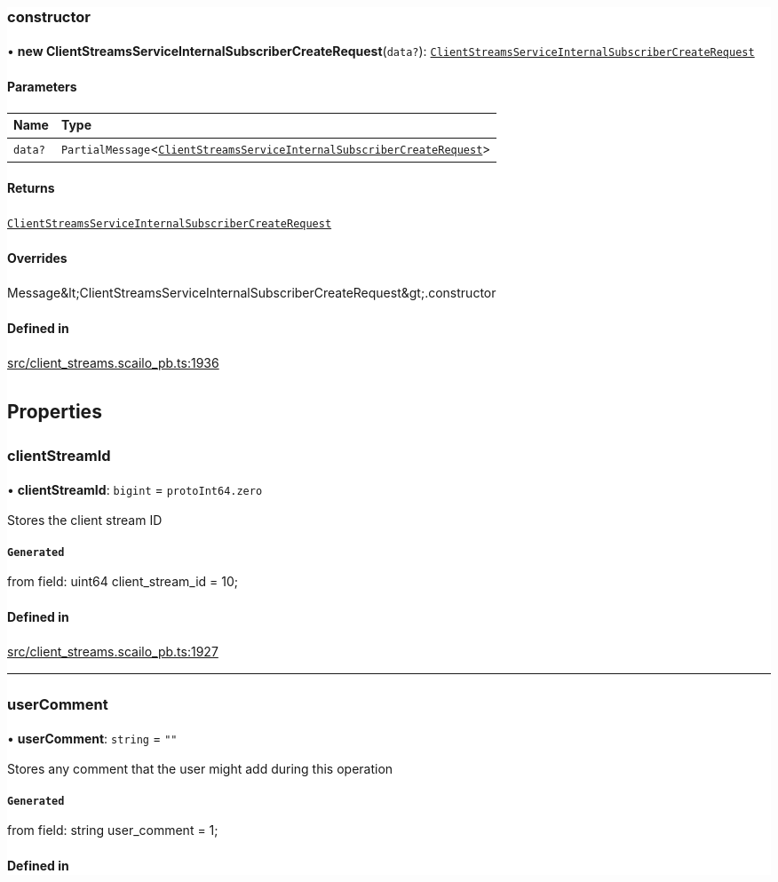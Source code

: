 ### constructor

• **new ClientStreamsServiceInternalSubscriberCreateRequest**(`data?`): [`ClientStreamsServiceInternalSubscriberCreateRequest`](ClientStreamsServiceInternalSubscriberCreateRequest.md)

#### Parameters

| Name | Type |
| :------ | :------ |
| `data?` | `PartialMessage`\<[`ClientStreamsServiceInternalSubscriberCreateRequest`](ClientStreamsServiceInternalSubscriberCreateRequest.md)\> |

#### Returns

[`ClientStreamsServiceInternalSubscriberCreateRequest`](ClientStreamsServiceInternalSubscriberCreateRequest.md)

#### Overrides

Message\&lt;ClientStreamsServiceInternalSubscriberCreateRequest\&gt;.constructor

#### Defined in

[src/client_streams.scailo_pb.ts:1936](https://github.com/scailo/ts-sdk/blob/c10a36b57201dfa5903d4b53efa1e62aa6208936/src/client_streams.scailo_pb.ts#L1936)

## Properties

### clientStreamId

• **clientStreamId**: `bigint` = `protoInt64.zero`

Stores the client stream ID

**`Generated`**

from field: uint64 client_stream_id = 10;

#### Defined in

[src/client_streams.scailo_pb.ts:1927](https://github.com/scailo/ts-sdk/blob/c10a36b57201dfa5903d4b53efa1e62aa6208936/src/client_streams.scailo_pb.ts#L1927)

___

### userComment

• **userComment**: `string` = `""`

Stores any comment that the user might add during this operation

**`Generated`**

from field: string user_comment = 1;

#### Defined in

